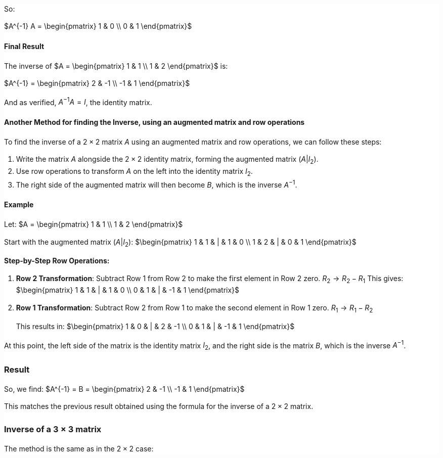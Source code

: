    So:

   $`A^{-1} A = \begin{pmatrix} 1 & 0 \\ 0 & 1 \end{pmatrix}`$

#### Final Result

The inverse of $`A = \begin{pmatrix} 1 & 1 \\ 1 & 2 \end{pmatrix}`$ is:

$`A^{-1} = \begin{pmatrix} 2 & -1 \\ -1 & 1 \end{pmatrix}`$

And as verified, $`A^{-1} A = I`$, the identity matrix.


#### Another Method for finding the Inverse, using an augmented matrix and row operations

To find the inverse of a $`2 \times 2`$ matrix $A$ using an augmented matrix and row operations, we can follow these steps:

1. Write the matrix $A$ alongside the $`2 \times 2`$ identity matrix, forming the augmented matrix $`(A | I_2)`$.
2. Use row operations to transform $A$ on the left into the identity matrix $`I_{2}`$.
3. The right side of the augmented matrix will then become $B$, which is the inverse $`A^{-1}`$.

#### Example
Let:
$`A = \begin{pmatrix} 1 & 1 \\ 1 & 2 \end{pmatrix}`$

Start with the augmented matrix $`(A | I_{2})`$:
$`\begin{pmatrix} 1 & 1 & | & 1 & 0 \\ 1 & 2 & | & 0 & 1 \end{pmatrix}`$

**Step-by-Step Row Operations:**

1. **Row 2 Transformation**: Subtract Row 1 from Row 2 to make the first element in Row 2 zero.
   $`R_2 \to R_2 - R_1`$
   This gives:
   $`\begin{pmatrix} 1 & 1 & | & 1 & 0 \\ 0 & 1 & | & -1 & 1 \end{pmatrix}`$

2. **Row 1 Transformation**: Subtract Row 2 from Row 1 to make the second element in Row 1 zero.
   $`R_1 \to R_1 - R_2`$

   This results in:
   $`\begin{pmatrix} 1 & 0 & | & 2 & -1 \\ 0 & 1 & | & -1 & 1 \end{pmatrix}`$

At this point, the left side of the matrix is the identity matrix $`I_2`$, and the right side is the matrix $B$, which is the inverse $`A^{-1}`$.

### Result

So, we find:
$`A^{-1} = B = \begin{pmatrix} 2 & -1 \\ -1 & 1 \end{pmatrix}`$

This matches the previous result obtained using the formula for the inverse of a $`2 \times 2`$ matrix.

### Inverse of a $`3 \times 3`$ matrix

The method is the same as in the $`2 \times 2`$ case:
